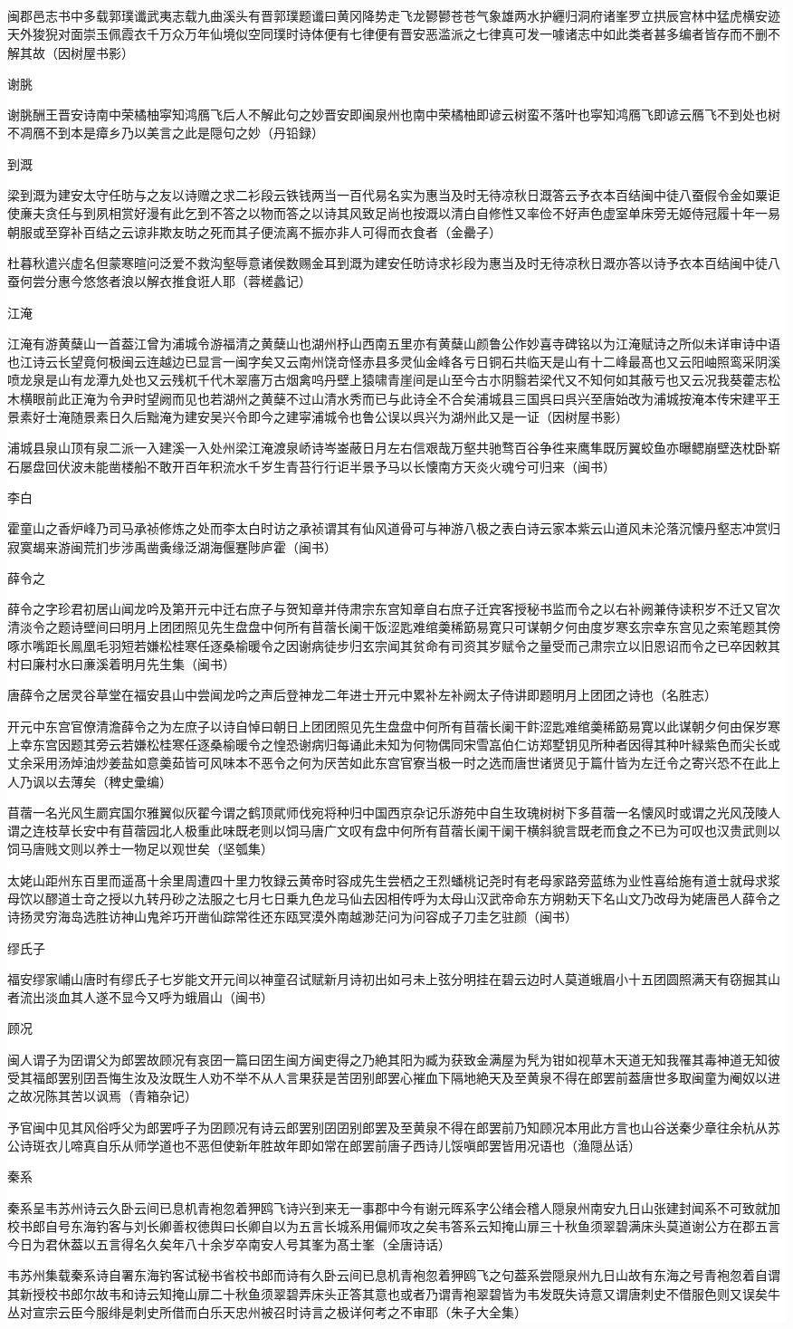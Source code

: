闽郡邑志书中多载郭璞谶武夷志载九曲溪头有晋郭璞题谶曰黄冈降势走飞龙鬰鬰苍苍气象雄两水护纒归洞府诸峯罗立拱辰宫林中猛虎横安迹天外狻猊对面崇玉佩霞衣千万众万年仙境似空同璞时诗体便有七律便有晋安恶滥派之七律真可发一噱诸志中如此类者甚多编者皆存而不删不解其故（因树屋书影）  
  
谢朓  
  
谢朓酬王晋安诗南中荣橘柚寜知鸿鴈飞后人不解此句之妙晋安即闽泉州也南中荣橘柚即谚云树蛮不落叶也寜知鸿鴈飞即谚云鴈飞不到处也树不凋鴈不到本是瘴乡乃以美言之此是隠句之妙（丹铅録）  
  
到溉  
  
梁到溉为建安太守任昉与之友以诗赠之求二衫段云铁钱两当一百代易名实为惠当及时无待凉秋日溉答云予衣本百结闽中徒八蚕假令金如粟讵使亷夫贪任与到夙相赏好漫有此乞到不答之以物而答之以诗其风致足尚也按溉以清白自修性又率俭不好声色虚室单床旁无姬侍冠履十年一易朝服或至穿补百结之云谅非欺友昉之死而其子便流离不振亦非人可得而衣食者（金罍子）  
  
杜暮秋遣兴虚名但蒙寒暄问泛爱不救沟壑辱意诸侯数赐金耳到溉为建安任昉诗求衫段为惠当及时无待凉秋日溉亦答以诗予衣本百结闽中徒八蚕何尝分惠今悠悠者浪以解衣推食诳人耶（蓉槎蠡记）  
  
江淹  
  
江淹有游黄蘖山一首葢江曾为浦城令游福清之黄蘖山也湖州杼山西南五里亦有黄蘖山颜鲁公作妙喜寺碑铭以为江淹赋诗之所似未详审诗中语也江诗云长望竟何极闽云连越边已显言一闽字矣又云南州饶竒怪赤县多灵仙金峰各亏日铜石共临天是山有十二峰最髙也又云阳岫照鸾采阴溪喷龙泉是山有龙潭九处也又云残杌千代木翠廧万古烟禽呜丹壁上猿啸青崖间是山至今古朩阴翳若梁代又不知何如其蔽亏也又云况我葵藿志松木横眼前此正淹为令尹时望阙而见也若湖州之黄蘖不过山清水秀而已与此诗全不合矣浦城县三国呉曰呉兴至唐始改为浦城按淹本传宋建平王景素好士淹随景素日久后黜淹为建安吴兴令即今之建寜浦城令也鲁公误以呉兴为湖州此又是一证（因树屋书影）  
  
浦城县泉山顶有泉二派一入建溪一入处州梁江淹渡泉峤诗岑崟蔽日月左右信艰哉万壑共驰骛百谷争徃来鹰隼既厉翼蛟鱼亦曝鳃崩壁迭枕卧崭石屡盘回伏波未能凿楼船不敢开百年积流水千岁生青苔行行讵半景予马以长懐南方天炎火魂兮可归来（闽书）  
  
李白  
  
霍童山之香炉峰乃司马承祯修炼之处而李太白时访之承祯谓其有仙风道骨可与神游八极之表白诗云家本紫云山道风未沦落沉懐丹壑志冲赏归寂寞朅来游闽荒扪步涉禹凿夤缘泛湖海偃蹇陟庐霍（闽书）  
  
薛令之  
  
薛令之字珍君初居山闻龙吟及第开元中迁右庶子与贺知章并侍肃宗东宫知章自右庶子迁宾客授秘书监而令之以右补阙兼侍读积岁不迁又官次清淡令之题诗壁间曰明月上团团照见先生盘盘中何所有苜蓿长阑干饭涩匙难绾羮稀筯易寛只可谋朝夕何由度岁寒玄宗幸东宫见之索笔题其傍啄朩嘴距长鳯凰毛羽短若嫌松桂寒任逐桑榆暖令之因谢病徒步归玄宗闻其贫命有司资其岁赋令之量受而己肃宗立以旧恩诏而令之已卒因敕其村曰廉村水曰亷溪着明月先生集（闽书）  
  
唐薛令之居灵谷草堂在福安县山中尝闻龙吟之声后登神龙二年进士开元中累补左补阙太子侍讲即题明月上团团之诗也（名胜志）  
  
开元中东宫官僚清澹薛令之为左庶子以诗自悼曰朝日上团团照见先生盘盘中何所有苜蓿长阑干飰涩匙难绾羮稀筯易寛以此谋朝夕何由保岁寒上幸东宫因题其旁云若嫌松桂寒任逐桑榆暖令之惶恐谢病归每诵此未知为何物偶同宋雪嵓伯仁访郑墅钥见所种者因得其种叶緑紫色而尖长或丈余采用汤焯油炒姜盐如意羮茹皆可风味本不恶令之何为厌苦如此东宫官寮当极一时之选而唐世诸贤见于篇什皆为左迁令之寄兴恐不在此上人乃讽以去薄矣（稗史彚编）  
  
苜蓿一名光风生罽宾国尔雅翼似灰翟今谓之鹤顶貮师伐宛将种归中国西京杂记乐游苑中自生玫瑰树树下多苜蓿一名懐风时或谓之光风茂陵人谓之连枝草长安中有苜蓿园北人极重此味既老则以饲马唐广文叹有盘中何所有苜蓿长阑干阑干横斜貌言既老而食之不已为可叹也汉贵武则以饲马唐贱文则以养士一物足以观世矣（坚瓠集）  
  
太姥山距州东百里而遥髙十余里周遭四十里力牧録云黄帝时容成先生尝栖之王烈蟠桃记尧时有老母家路旁蓝练为业性喜给施有道士就母求浆母饮以醪道士竒之授以九转丹砂之法服之七月七日乗九色龙马仙去因相传呼为太母山汉武帝命东方朔勅天下名山文乃改母为姥唐邑人薛令之诗扬灵穷海岛选胜访神山鬼斧巧开凿仙踪常徃还东瓯冥漠外南越渺茫问为问容成子刀圭乞驻颜（闽书）  
  
缪氏子  
  
福安缪家峬山唐时有缪氏子七岁能文开元间以神童召试赋新月诗初出如弓未上弦分明挂在碧云边时人莫道蛾眉小十五团圆照满天有窃掘其山者流出淡血其人遂不显今又呼为蛾眉山（闽书）  
  
顾况  
  
闽人谓子为囝谓父为郎罢故顾况有哀囝一篇曰囝生闽方闽吏得之乃絶其阳为臧为获致金满屋为髠为钳如视草木天道无知我罹其毒神道无知彼受其福郎罢别囝吾悔生汝及汝既生人劝不举不从人言果获是苦囝别郎罢心摧血下隔地絶天及至黄泉不得在郎罢前葢唐世多取闽童为阉奴以进之故况陈其苦以讽焉（青箱杂记）  
  
予官闽中见其风俗呼父为郎罢呼子为囝顾况有诗云郎罢别囝囝别郎罢及至黄泉不得在郎罢前乃知顾况本用此方言也山谷送秦少章往余杭从苏公诗斑衣儿啼真自乐从师学道也不恶但使新年胜故年即如常在郎罢前唐子西诗儿馁嗔郎罢皆用况语也（渔隠丛话）  
  
秦系  
  
秦系呈韦苏州诗云久卧云间已息机青袍忽着狎鸥飞诗兴到来无一事郡中今有谢元晖系字公绪会稽人隠泉州南安九日山张建封闻系不可致就加校书郎自号东海钓客与刘长卿善权徳舆曰长卿自以为五言长城系用偏师攻之矣韦答系云知掩山扉三十秋鱼须翠碧满床头莫道谢公方在郡五言今日为君休葢以五言得名久矣年八十余岁卒南安人号其峯为髙士峯（全唐诗话）  
  
韦苏州集载秦系诗自署东海钓客试秘书省校书郎而诗有久卧云间已息机青袍忽着狎鸥飞之句葢系尝隠泉州九日山故有东海之号青袍忽着自谓其新授校书郎尔故韦和诗云知掩山扉二十秋鱼须翠碧弄床头正答其意也或者乃谓青袍翠碧皆为韦发既失诗意又谓唐刺史不借服色则又误矣牛丛对宣宗云臣今服绯是刺史所借而白乐天忠州被召时诗言之极详何考之不审耶（朱子大全集）  
  